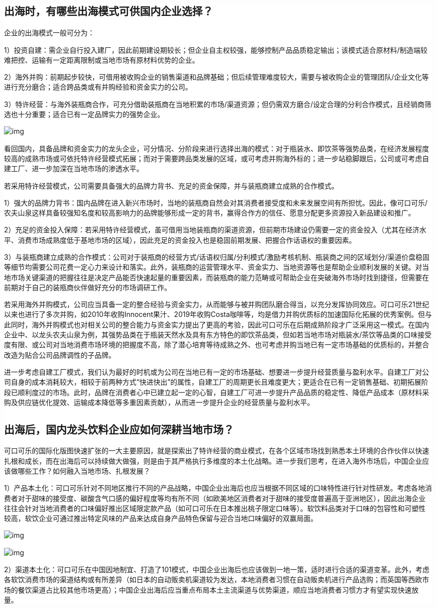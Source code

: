 ## 出海时，有哪些出海模式可供国内企业选择？

企业的出海模式一般可分为：

1）投资自建：需企业自行投入建厂，因此前期建设期较长；但企业自主权较强，能够控制产品品质稳定输出；该模式适合原材料/制造端较难把控、运输有一定距离限制或当地市场有原材料优势的企业。

2）海外并购：前期起步较快，可借用被收购企业的销售渠道和品牌基础；但后续管理难度较大，需要与被收购企业的管理团队/企业文化等进行充分磨合；适合跨品类或有并购经验和资金实力的公司。

3）特许经营：与海外装瓶商合作，可充分借助装瓶商在当地积累的市场/渠道资源；但仍需双方磨合/设定合理的分利合作模式，且经销商筛选也十分重要；适合已有一定品牌实力的强势企业。

![img](https://n.sinaimg.cn/spider20240730/624/w1080h344/20240730/7944-0214aae1d044edfaf78a8d8d536f84f9.png)

看回国内，具备品牌和资金实力的龙头企业，可分情况、分阶段来进行选择出海的模式：对于瓶装水、即饮茶等强势品类，在经济发展程度较高的成熟市场或可依托特许经营模式拓展；而对于需要跨品类发展的区域，或可考虑并购海外标的；进一步站稳脚跟后，公司或可考虑自建工厂、进一步加深在当地市场的渗透水平。

若采用特许经营模式，公司需要具备强大的品牌力背书、充足的资金保障，并与装瓶商建立成熟的合作模式。

1）强大的品牌力背书：国内品牌在进入新兴市场时，当地的装瓶商自然会对其消费者接受度和未来发展空间有所担忧。因此，像可口可乐/农夫山泉这样具备较强知名度和较高影响力的品牌能够形成一定的背书，赢得合作方的信任、愿意分配更多资源投入新品建设和推广。

2）充足的资金投入保障：若采用特许经营模式，虽可借用当地装瓶商的渠道资源，但前期市场建设仍需要一定的资金投入（尤其在经济水平、消费市场成熟度低于基地市场的区域），因此充足的资金投入也是稳固前期发展、把握合作话语权的重要因素。

3）与装瓶商建立成熟的合作模式：公司对于装瓶商的经营方式/话语权归属/分利模式/激励考核机制、瓶装商之间的区域划分/渠道价盘稳固等细节均需要公司花费一定心力来设计和落实。此外，装瓶商的运营管理水平、资金实力、当地资源等也是帮助企业顺利发展的关键。对当地市场关键渠道的把握往往是决定产品能否快速起量的重要因素，而装瓶商的能力范畴或可帮助企业在突破海外市场时找到捷径，但需要在前期对于自己的装瓶商伙伴做好充分的市场调研工作。

若采用海外并购模式，公司应当具备一定的整合经验与资金实力，从而能够与被并购团队磨合得当，以充分发挥协同效应。可口可乐21世纪以来也进行了多次并购，如2010年收购Innocent果汁、2019年收购Costa咖啡等，均是借力并购优质标的加速国际化拓展的优秀案例。但与此同时，海外并购模式也对相关公司的整合能力与资金实力提出了更高的考验，因此可口可乐在后期成熟阶段才广泛采用这一模式。在国内企业中、以龙头农夫山泉为例，其强势品类在于瓶装天然水及具有东方特色的即饮茶品类，但如若当地市场对瓶装水/茶饮等品类的口味接受度有限、或公司对当地消费市场环境的把握度不高，除了潜心培育等待成熟之外、也可考虑并购当地已有一定市场基础的优质标的，并整合改造为贴合公司品牌调性的子品牌。

进一步考虑自建工厂模式，我们认为最好的时机或为公司在当地已有一定的市场基础、想要进一步提升经营质量与盈利水平。自建工厂对公司自身的成本消耗较大，相较于前两种方式“快进快出”的属性，自建工厂的周期更长且难度更大；更适合在已有一定销售基础、初期拓展阶段已顺利度过的市场。此时，品牌在消费者心中已建立起一定的心智，自建工厂可进一步提升产品品质的稳定性、降低产品成本（原材料采购及供应链优化提效、运输成本降低等多重因素贡献），从而进一步提升企业的经营质量与盈利水平。

## 出海后，国内龙头饮料企业应如何深耕当地市场？

可口可乐的国际化版图快速扩张的一大主要原因，就是探索出了特许经营的商业模式，在各个区域市场找到熟悉本土环境的合作伙伴以快速扎根和成长，而在出海后可以持续做大做强，则是由于其严格执行多维度的本土化战略。进一步我们思考，在进入海外市场后，中国企业应该做哪些工作？如何融入当地市场、扎根发展？

1）产品本土化：可口可乐针对不同地区推行不同的产品战略，中国企业出海后也应当根据不同区域的口味特性进行针对性研发。考虑各地消费者对于甜味的接受度、碳酸含气口感的偏好程度等均有所不同（如欧美地区消费者对于甜味的接受度普遍高于亚洲地区），因此出海企业往往会针对当地消费者的口味偏好推出区域限定款产品（如可口可乐在日本推出桃子限定口味等）。软饮料品类对于口味的包容性和可塑性较高，软饮企业可通过推出特定风味的产品来达成自身产品特色保留与迎合当地口味偏好的双赢局面。

![img](https://n.sinaimg.cn/spider20240730/112/w1048h664/20240730/4b88-f75e1d5de5a16ac463bf4e0b0a584b82.png)

![img](https://n.sinaimg.cn/spider20240730/100/w1036h664/20240730/ecb9-656aff5251749ee15b54971c49aa4a49.png)

2）渠道本土化：可口可乐在中国因地制宜、打造了101模式，中国企业出海后也应该做到一地一策，适时进行合适的渠道变革。此外，考虑各软饮消费市场的渠道结构或有所差异（如日本的自动贩卖机渠道较为发达，本地消费者习惯在自动贩卖机进行产品选购；而英国等西欧市场的餐饮渠道占比较其他市场更高）；中国企业出海后应当重点布局本土主流渠道与优势渠道，顺应当地消费者习惯方才有望实现快速放量。

